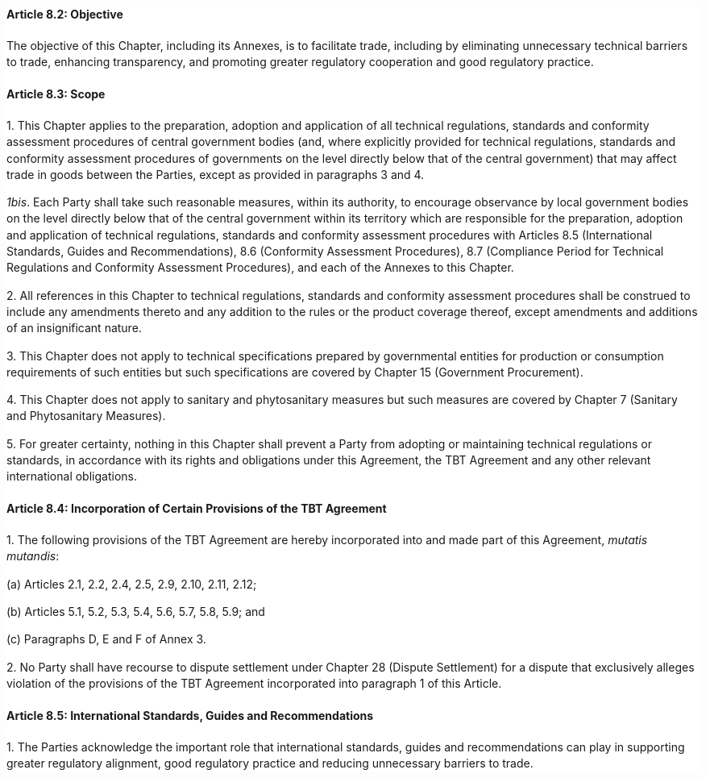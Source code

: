 #### Article 8.2: Objective

The objective of this Chapter, including its Annexes, is to facilitate trade, including by eliminating unnecessary technical barriers to trade, enhancing transparency, and promoting greater regulatory cooperation and good regulatory practice.

#### Article 8.3: Scope

1\. This Chapter applies to the preparation, adoption and application of all technical regulations, standards and conformity assessment procedures of central government bodies (and, where explicitly provided for technical regulations, standards and conformity assessment procedures of governments on the level directly below that of the central government) that may affect trade in goods between the Parties, except as provided in paragraphs 3 and 4.

_1bis_. Each Party shall take such reasonable measures, within its authority, to encourage observance by local government bodies on the level directly below that of the central government within its territory which are responsible for the preparation, adoption and application of technical regulations, standards and conformity assessment procedures with Articles 8.5 (International Standards, Guides and Recommendations), 8.6 (Conformity Assessment Procedures), 8.7 (Compliance Period for Technical Regulations and Conformity Assessment Procedures), and each of the Annexes to this Chapter.

2\. All references in this Chapter to technical regulations, standards and conformity assessment procedures shall be construed to include any amendments thereto and any addition to the rules or the product coverage thereof, except amendments and additions of an insignificant nature.

3\. This Chapter does not apply to technical specifications prepared by governmental entities for production or consumption requirements of such entities but such specifications are covered by Chapter 15 (Government Procurement).

4\. This Chapter does not apply to sanitary and phytosanitary measures but such measures are covered by Chapter 7 (Sanitary and Phytosanitary Measures).

5\. For greater certainty, nothing in this Chapter shall prevent a Party from adopting or maintaining technical regulations or standards, in accordance with its rights and obligations under this Agreement, the TBT Agreement and any other relevant international obligations.

#### Article 8.4: Incorporation of Certain Provisions of the TBT Agreement

1\. The following provisions of the TBT Agreement are hereby incorporated into and made part of this Agreement, _mutatis mutandis_:

(a) Articles 2.1, 2.2, 2.4, 2.5, 2.9, 2.10, 2.11, 2.12;

(b) Articles 5.1, 5.2, 5.3, 5.4, 5.6, 5.7, 5.8, 5.9; and

(c) Paragraphs D, E and F of Annex 3.

2\. No Party shall have recourse to dispute settlement under Chapter 28 (Dispute Settlement) for a dispute that exclusively alleges violation of the provisions of the TBT Agreement incorporated into paragraph 1 of this Article.

#### Article 8.5: International Standards, Guides and Recommendations

1\. The Parties acknowledge the important role that international standards, guides and recommendations can play in supporting greater regulatory alignment, good regulatory practice and reducing unnecessary barriers to trade.
